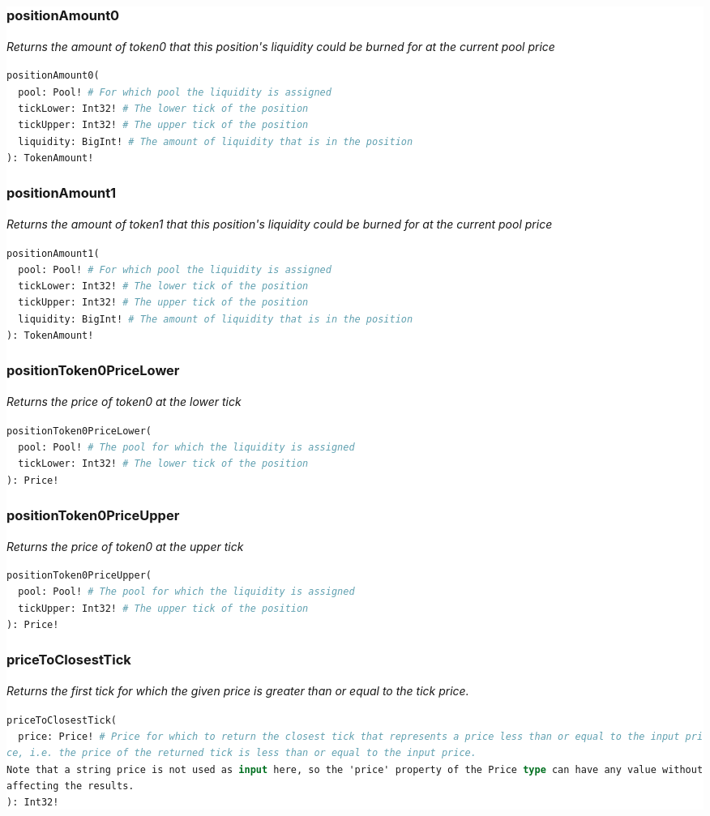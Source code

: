 ### positionAmount0 

_Returns the amount of token0 that this position's liquidity could be burned for at the current pool price_

```graphql
positionAmount0(
  pool: Pool! # For which pool the liquidity is assigned
  tickLower: Int32! # The lower tick of the position
  tickUpper: Int32! # The upper tick of the position
  liquidity: BigInt! # The amount of liquidity that is in the position
): TokenAmount!
```

### positionAmount1 

_Returns the amount of token1 that this position's liquidity could be burned for at the current pool price_

```graphql
positionAmount1(
  pool: Pool! # For which pool the liquidity is assigned
  tickLower: Int32! # The lower tick of the position
  tickUpper: Int32! # The upper tick of the position
  liquidity: BigInt! # The amount of liquidity that is in the position
): TokenAmount!
```

### positionToken0PriceLower 

_Returns the price of token0 at the lower tick_

```graphql
positionToken0PriceLower(
  pool: Pool! # The pool for which the liquidity is assigned
  tickLower: Int32! # The lower tick of the position
): Price!
```

### positionToken0PriceUpper 

_Returns the price of token0 at the upper tick_

```graphql
positionToken0PriceUpper(
  pool: Pool! # The pool for which the liquidity is assigned
  tickUpper: Int32! # The upper tick of the position
): Price!
```

### priceToClosestTick 

_Returns the first tick for which the given price is greater than or equal to the tick price._

```graphql
priceToClosestTick(
  price: Price! # Price for which to return the closest tick that represents a price less than or equal to the input price, i.e. the price of the returned tick is less than or equal to the input price.
Note that a string price is not used as input here, so the 'price' property of the Price type can have any value without affecting the results.
): Int32!
```
